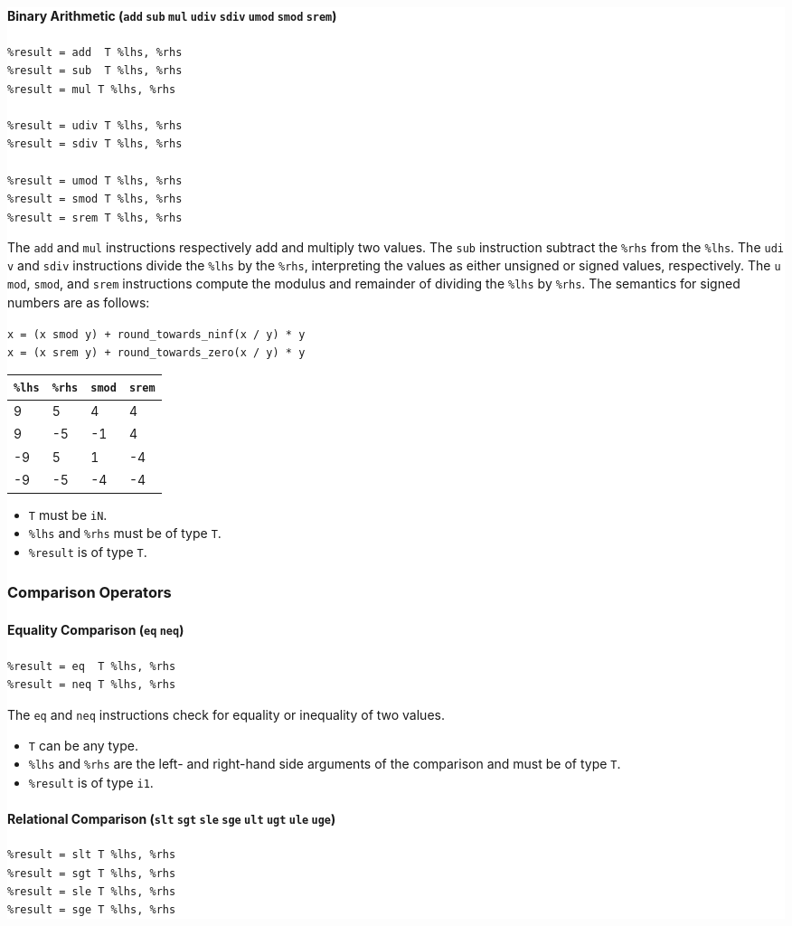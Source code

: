 
#### Binary Arithmetic (`add` `sub` `mul` `udiv` `sdiv` `umod` `smod` `srem`)

    %result = add  T %lhs, %rhs
    %result = sub  T %lhs, %rhs
    %result = mul T %lhs, %rhs

    %result = udiv T %lhs, %rhs
    %result = sdiv T %lhs, %rhs

    %result = umod T %lhs, %rhs
    %result = smod T %lhs, %rhs
    %result = srem T %lhs, %rhs

The `add` and `mul` instructions respectively add and multiply two values. The `sub` instruction subtract the `%rhs` from the `%lhs`.
The `udiv` and `sdiv` instructions divide the `%lhs` by the `%rhs`, interpreting the values as either unsigned or signed values, respectively.
The `umod`, `smod`, and `srem` instructions compute the modulus and remainder of dividing the `%lhs` by `%rhs`. The semantics for signed numbers are as follows:

    x = (x smod y) + round_towards_ninf(x / y) * y
    x = (x srem y) + round_towards_zero(x / y) * y

`%lhs` | `%rhs` | `smod` | `srem`
------ | ------ | ------ | ------
9      | 5      | 4      | 4
9      | -5     | -1     | 4
-9     | 5      | 1      | -4
-9     | -5     | -4     | -4

- `T` must be `iN`.
- `%lhs` and `%rhs` must be of type `T`.
- `%result` is of type `T`.


### Comparison Operators


#### Equality Comparison (`eq` `neq`)

    %result = eq  T %lhs, %rhs
    %result = neq T %lhs, %rhs

The `eq` and `neq` instructions check for equality or inequality of two values.

- `T` can be any type.
- `%lhs` and `%rhs` are the left- and right-hand side arguments of the comparison and must be of type `T`.
- `%result` is of type `i1`.


#### Relational Comparison (`slt` `sgt` `sle` `sge` `ult` `ugt` `ule` `uge`)

    %result = slt T %lhs, %rhs
    %result = sgt T %lhs, %rhs
    %result = sle T %lhs, %rhs
    %result = sge T %lhs, %rhs
